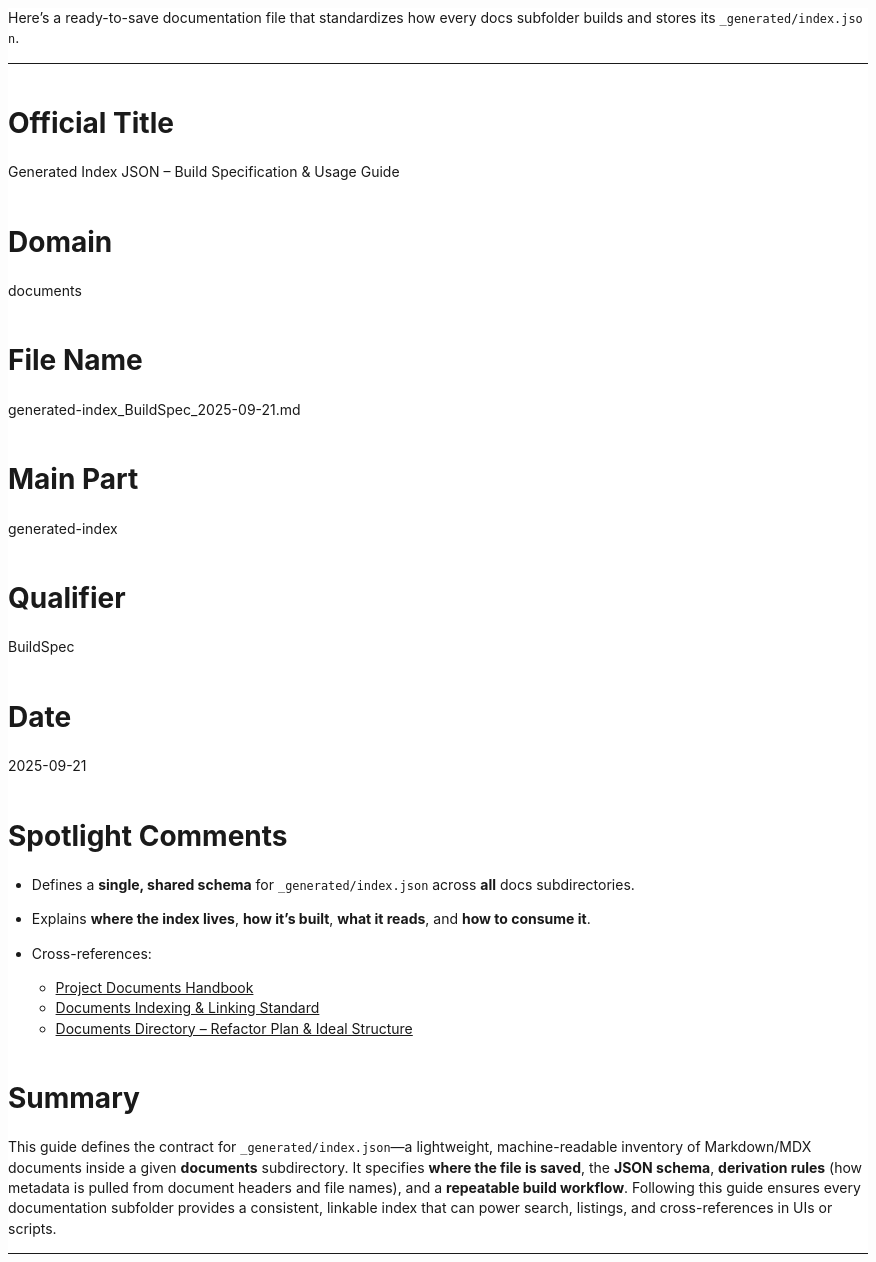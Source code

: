 Here’s a ready-to-save documentation file that standardizes how every docs subfolder builds and stores its `_generated/index.json`.

---

# Official Title

Generated Index JSON – Build Specification & Usage Guide

# Domain

documents

# File Name

generated-index\_BuildSpec\_2025-09-21.md

# Main Part

generated-index

# Qualifier

BuildSpec

# Date

2025-09-21

# Spotlight Comments

* Defines a **single, shared schema** for `_generated/index.json` across **all** docs subdirectories.
* Explains **where the index lives**, **how it’s built**, **what it reads**, and **how to consume it**.
* Cross-references:

  * [Project Documents Handbook](./project-documents_Handbook_2025-09-21.md)
  * [Documents Indexing & Linking Standard](./documents-indexing-linking_Standard_2025-09-21.md)
  * [Documents Directory – Refactor Plan & Ideal Structure](./documents-directory_RefactorPlan_2025-09-21.md)

# Summary

This guide defines the contract for `_generated/index.json`—a lightweight, machine-readable inventory of Markdown/MDX documents inside a given **documents** subdirectory. It specifies **where the file is saved**, the **JSON schema**, **derivation rules** (how metadata is pulled from document headers and file names), and a **repeatable build workflow**.
Following this guide ensures every documentation subfolder provides a consistent, linkable index that can power search, listings, and cross-references in UIs or scripts.

---
